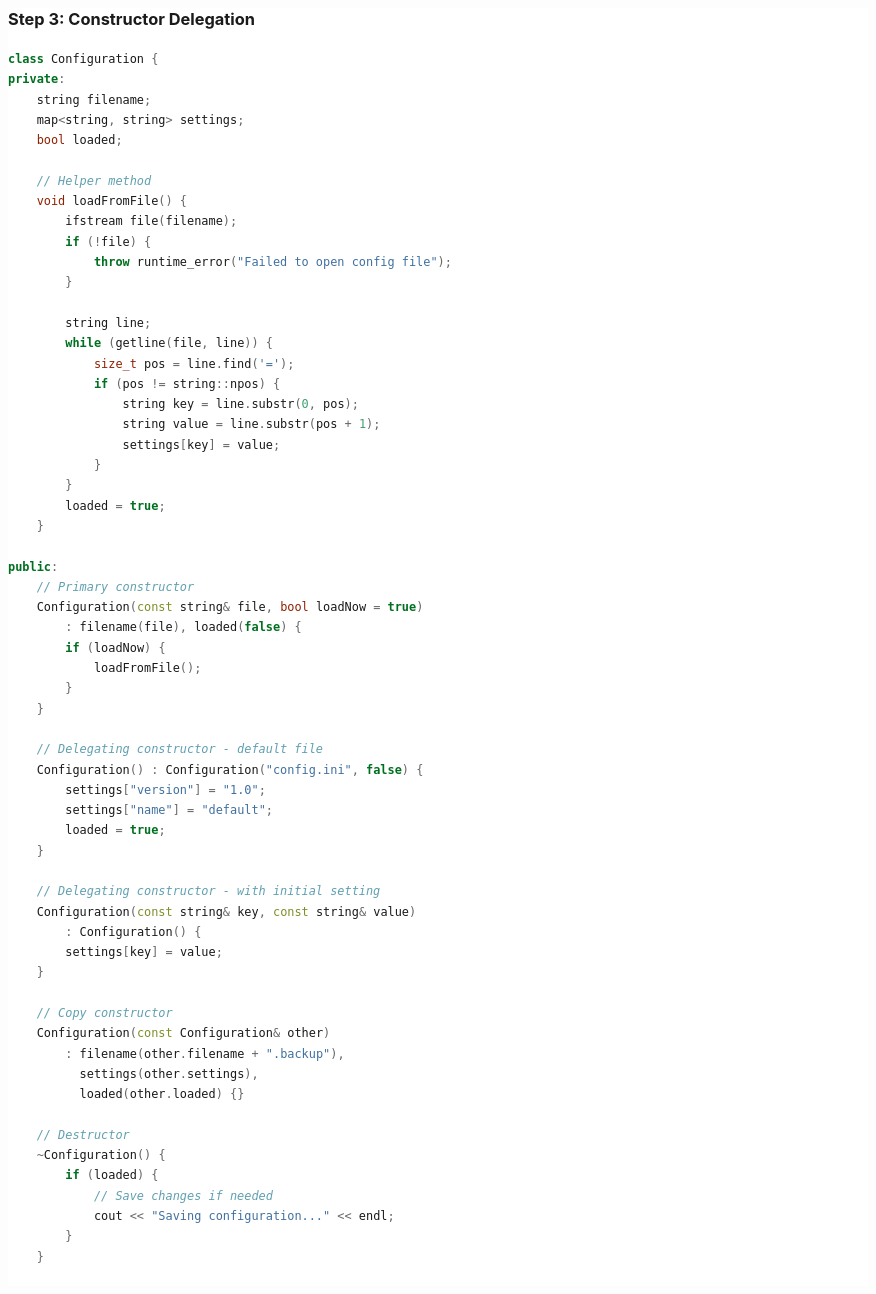 ### Step 3: Constructor Delegation
```cpp
class Configuration {
private:
    string filename;
    map<string, string> settings;
    bool loaded;
    
    // Helper method
    void loadFromFile() {
        ifstream file(filename);
        if (!file) {
            throw runtime_error("Failed to open config file");
        }
        
        string line;
        while (getline(file, line)) {
            size_t pos = line.find('=');
            if (pos != string::npos) {
                string key = line.substr(0, pos);
                string value = line.substr(pos + 1);
                settings[key] = value;
            }
        }
        loaded = true;
    }
    
public:
    // Primary constructor
    Configuration(const string& file, bool loadNow = true)
        : filename(file), loaded(false) {
        if (loadNow) {
            loadFromFile();
        }
    }
    
    // Delegating constructor - default file
    Configuration() : Configuration("config.ini", false) {
        settings["version"] = "1.0";
        settings["name"] = "default";
        loaded = true;
    }
    
    // Delegating constructor - with initial setting
    Configuration(const string& key, const string& value)
        : Configuration() {
        settings[key] = value;
    }
    
    // Copy constructor
    Configuration(const Configuration& other)
        : filename(other.filename + ".backup"),
          settings(other.settings),
          loaded(other.loaded) {}
    
    // Destructor
    ~Configuration() {
        if (loaded) {
            // Save changes if needed
            cout << "Saving configuration..." << endl;
        }
    }
    
```